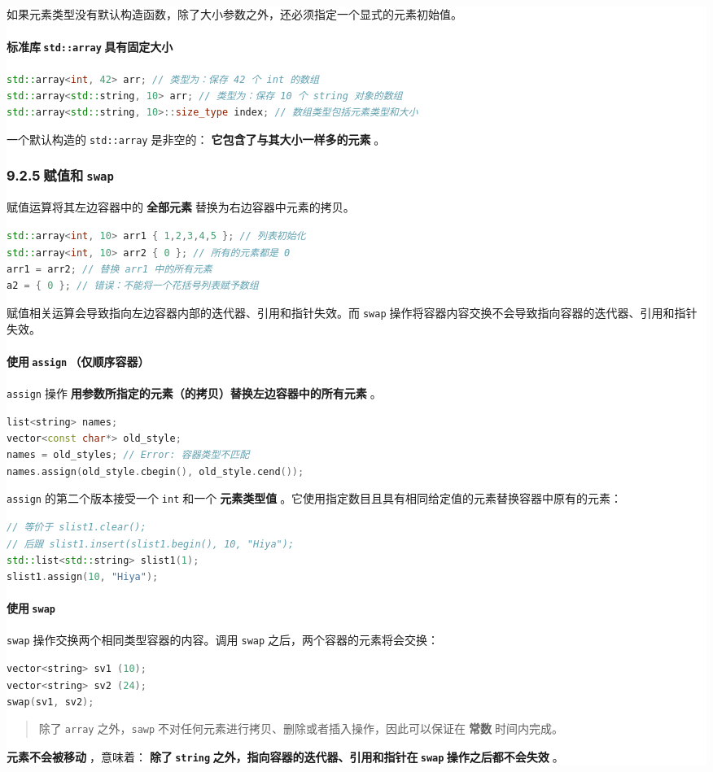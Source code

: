 如果元素类型没有默认构造函数，除了大小参数之外，还必须指定一个显式的元素初始值。

#### 标准库 `std::array` 具有固定大小

```C++
std::array<int, 42> arr; // 类型为：保存 42 个 int 的数组
std::array<std::string, 10> arr; // 类型为：保存 10 个 string 对象的数组
std::array<std::string, 10>::size_type index; // 数组类型包括元素类型和大小
```

一个默认构造的 `std::array` 是非空的： **它包含了与其大小一样多的元素** 。

### 9.2.5 赋值和 `swap`

赋值运算将其左边容器中的 **全部元素** 替换为右边容器中元素的拷贝。

```C++
std::array<int, 10> arr1 { 1,2,3,4,5 }; // 列表初始化
std::array<int, 10> arr2 { 0 }; // 所有的元素都是 0
arr1 = arr2; // 替换 arr1 中的所有元素
a2 = { 0 }; // 错误：不能将一个花括号列表赋予数组
```

赋值相关运算会导致指向左边容器内部的迭代器、引用和指针失效。而 `swap` 操作将容器内容交换不会导致指向容器的迭代器、引用和指针失效。

#### 使用 `assign` （仅顺序容器）

`assign` 操作 **用参数所指定的元素（的拷贝）替换左边容器中的所有元素** 。

```C++
list<string> names;
vector<const char*> old_style;
names = old_styles; // Error: 容器类型不匹配
names.assign(old_style.cbegin(), old_style.cend());
```

`assign` 的第二个版本接受一个 `int` 和一个 **元素类型值** 。它使用指定数目且具有相同给定值的元素替换容器中原有的元素：

```C++
// 等价于 slist1.clear();
// 后跟 slist1.insert(slist1.begin(), 10, "Hiya");
std::list<std::string> slist1(1);
slist1.assign(10, "Hiya");
```

#### 使用 `swap`

`swap` 操作交换两个相同类型容器的内容。调用 `swap` 之后，两个容器的元素将会交换：

```C++
vector<string> sv1 (10);
vector<string> sv2 (24);
swap(sv1, sv2);
```

> 除了 `array` 之外，`sawp` 不对任何元素进行拷贝、删除或者插入操作，因此可以保证在 **常数** 时间内完成。

**元素不会被移动** ，意味着： **除了 `string` 之外，指向容器的迭代器、引用和指针在 `swap` 操作之后都不会失效** 。
